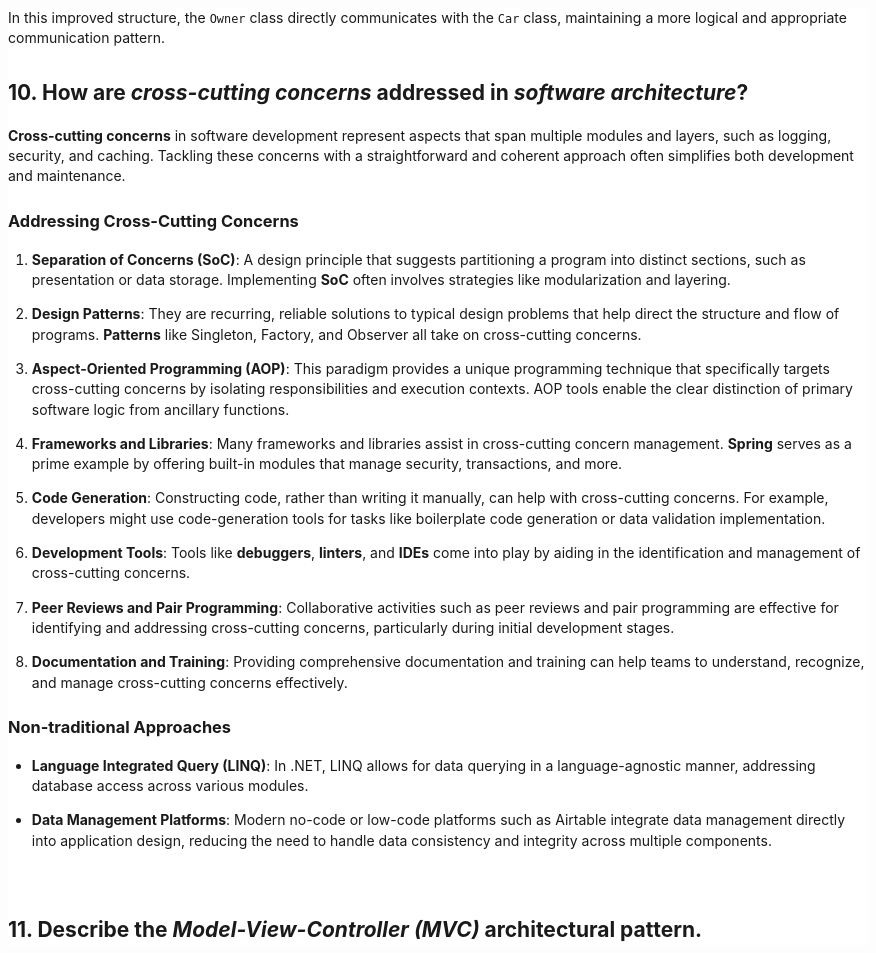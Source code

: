 In this improved structure, the `Owner` class directly communicates with the `Car` class, maintaining a more logical and appropriate communication pattern.
<br>

## 10. How are _cross-cutting concerns_ addressed in _software architecture_?

**Cross-cutting concerns** in software development represent aspects that span multiple modules and layers, such as logging, security, and caching. Tackling these concerns with a straightforward and coherent approach often simplifies both development and maintenance.

### Addressing Cross-Cutting Concerns

1. **Separation of Concerns (SoC)**: A design principle that suggests partitioning a program into distinct sections, such as presentation or data storage. Implementing **SoC** often involves strategies like modularization and layering.

2. **Design Patterns**: They are recurring, reliable solutions to typical design problems that help direct the structure and flow of programs. **Patterns** like Singleton, Factory, and Observer all take on cross-cutting concerns.

3. **Aspect-Oriented Programming (AOP)**: This paradigm provides a unique programming technique that specifically targets cross-cutting concerns by isolating responsibilities and execution contexts. AOP tools enable the clear distinction of primary software logic from ancillary functions.

4. **Frameworks and Libraries**: Many frameworks and libraries assist in cross-cutting concern management. **Spring** serves as a prime example by offering built-in modules that manage security, transactions, and more.

5. **Code Generation**: Constructing code, rather than writing it manually, can help with cross-cutting concerns. For example, developers might use code-generation tools for tasks like boilerplate code generation or data validation implementation.

6. **Development Tools**: Tools like **debuggers**, **linters**, and **IDEs** come into play by aiding in the identification and management of cross-cutting concerns.

7. **Peer Reviews and Pair Programming**: Collaborative activities such as peer reviews and pair programming are effective for identifying and addressing cross-cutting concerns, particularly during initial development stages.

8. **Documentation and Training**: Providing comprehensive documentation and training can help teams to understand, recognize, and manage cross-cutting concerns effectively.

### Non-traditional Approaches

- **Language Integrated Query (LINQ)**: In .NET, LINQ allows for data querying in a language-agnostic manner, addressing database access across various modules.

- **Data Management Platforms**: Modern no-code or low-code platforms such as Airtable integrate data management directly into application design, reducing the need to handle data consistency and integrity across multiple components.
<br>

## 11. Describe the _Model-View-Controller (MVC)_ architectural pattern.
